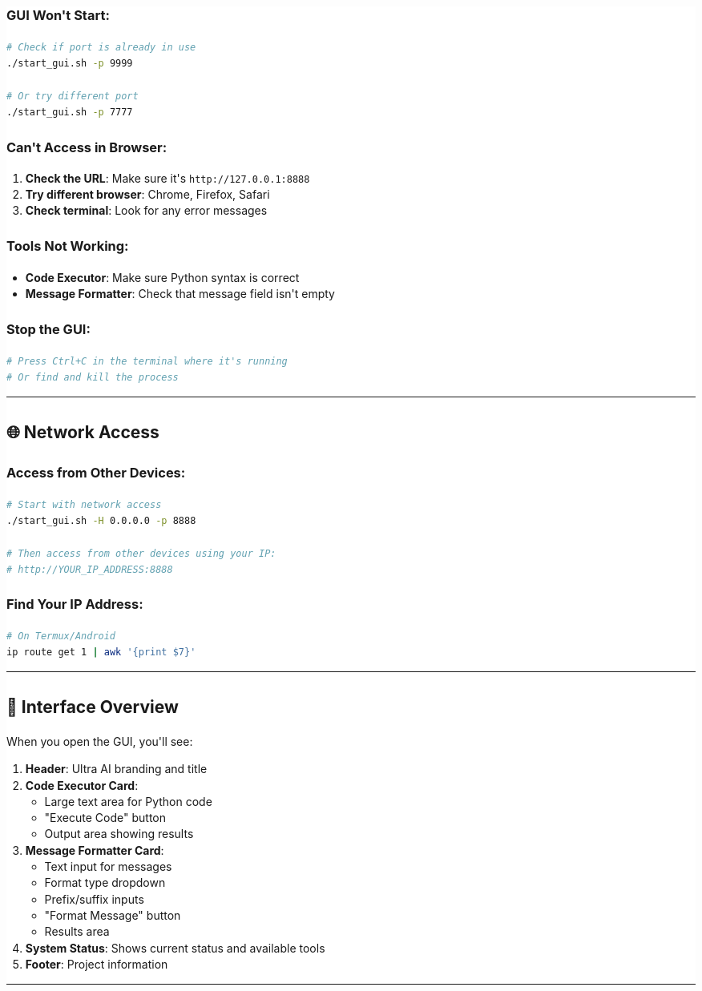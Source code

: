 ### **GUI Won't Start**:
```bash
# Check if port is already in use
./start_gui.sh -p 9999

# Or try different port
./start_gui.sh -p 7777
```

### **Can't Access in Browser**:
1. **Check the URL**: Make sure it's `http://127.0.0.1:8888`
2. **Try different browser**: Chrome, Firefox, Safari
3. **Check terminal**: Look for any error messages

### **Tools Not Working**:
- **Code Executor**: Make sure Python syntax is correct
- **Message Formatter**: Check that message field isn't empty

### **Stop the GUI**:
```bash
# Press Ctrl+C in the terminal where it's running
# Or find and kill the process
```

---

## 🌐 **Network Access**

### **Access from Other Devices**:
```bash
# Start with network access
./start_gui.sh -H 0.0.0.0 -p 8888

# Then access from other devices using your IP:
# http://YOUR_IP_ADDRESS:8888
```

### **Find Your IP Address**:
```bash
# On Termux/Android
ip route get 1 | awk '{print $7}'
```

---

## 🎨 **Interface Overview**

When you open the GUI, you'll see:

1. **Header**: Ultra AI branding and title
2. **Code Executor Card**: 
   - Large text area for Python code
   - "Execute Code" button
   - Output area showing results
3. **Message Formatter Card**:
   - Text input for messages
   - Format type dropdown
   - Prefix/suffix inputs
   - "Format Message" button
   - Results area
4. **System Status**: Shows current status and available tools
5. **Footer**: Project information

---